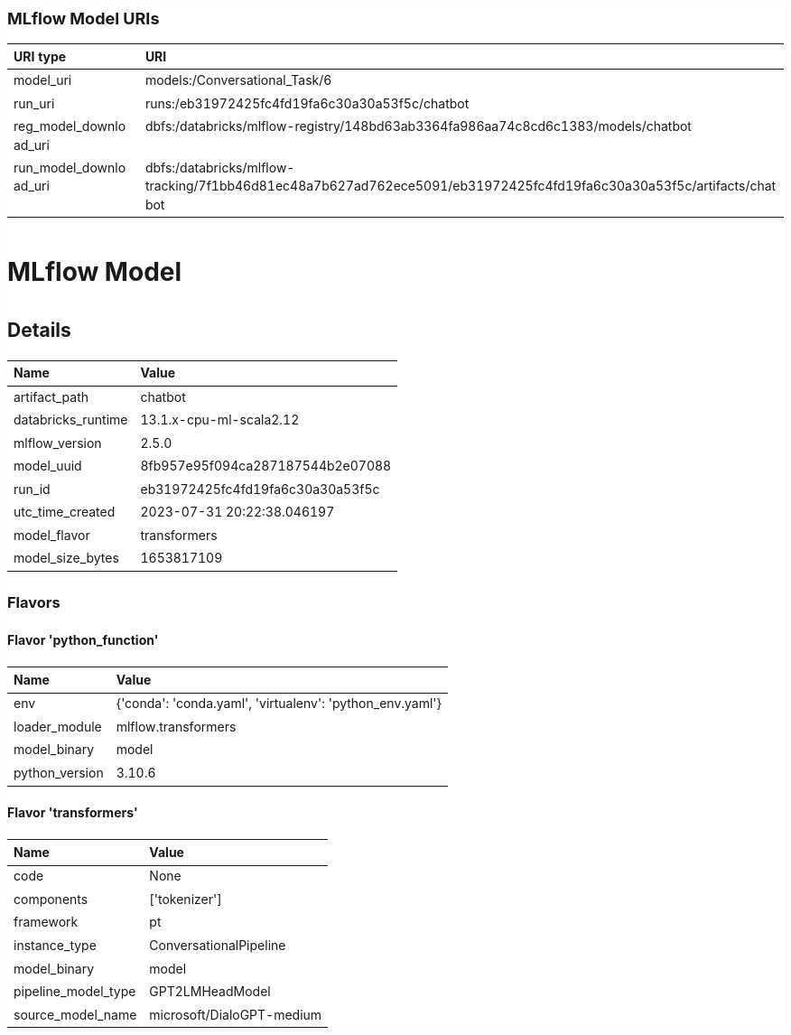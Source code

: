 <b><font size="+1">MLflow Model URIs</font></b>  

|URI type|URI|
| :--- | :--- |
|model_uri|models:/Conversational_Task/6|
|run_uri|runs:/eb31972425fc4fd19fa6c30a30a53f5c/chatbot|
|reg_model_download_uri|dbfs:/databricks/mlflow-registry/148bd63ab3364fa986aa74c8cd6c1383/models/chatbot|
|run_model_download_uri|dbfs:/databricks/mlflow-tracking/7f1bb46d81ec48a7b627ad762ece5091/eb31972425fc4fd19fa6c30a30a53f5c/artifacts/chatbot|

# MLflow Model

## Details
  

|Name|Value|
| :--- | :--- |
|artifact_path|chatbot|
|databricks_runtime|13.1.x-cpu-ml-scala2.12|
|mlflow_version|2.5.0|
|model_uuid|8fb957e95f094ca287187544b2e07088|
|run_id|eb31972425fc4fd19fa6c30a30a53f5c|
|utc_time_created|2023-07-31 20:22:38.046197|
|model_flavor|transformers|
|model_size_bytes|1653817109|

### Flavors

#### Flavor 'python_function'
  

|Name|Value|
| :--- | :--- |
|env|{'conda': 'conda.yaml', 'virtualenv': 'python_env.yaml'}|
|loader_module|mlflow.transformers|
|model_binary|model|
|python_version|3.10.6|

#### Flavor 'transformers'
  

|Name|Value|
| :--- | :--- |
|code|None|
|components|['tokenizer']|
|framework|pt|
|instance_type|ConversationalPipeline|
|model_binary|model|
|pipeline_model_type|GPT2LMHeadModel|
|source_model_name|microsoft/DialoGPT-medium|